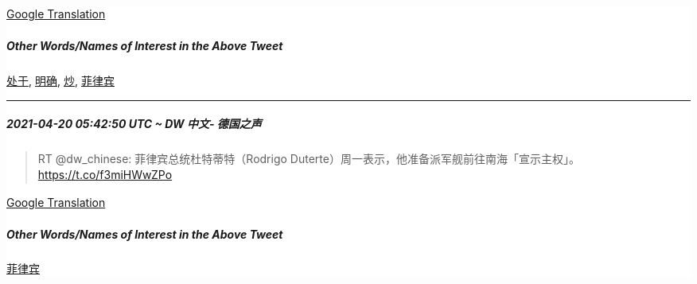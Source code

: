 [Google Translation](https://translate.google.com/?hi=en&tab=TT&sl=zh-CN&tl=en&op=translate&text=RT+%40nanyangpress%3A+%E8%8F%B2%E5%BE%8B%E5%AE%BE%E5%A4%84%E4%BA%8E%E4%B8%AD%E7%BE%8E%E5%9C%A8%E5%8D%97%E4%B8%AD%E5%9B%BD%E6%B5%B7%E5%8D%9A%E5%BC%88%E5%A4%B9%E7%BC%9D%EF%BC%8C%E6%80%BB%E7%BB%9F%E6%9D%9C%E7%89%B9%E8%92%82%E6%9C%80%E8%BF%91%E6%98%8E%E7%A1%AE%E8%A1%A8%E6%80%81%E2%80%9C%E8%8F%B2%E5%BE%8B%E5%AE%BE%E4%B8%8D%E4%BC%9A%E5%9C%A8%E5%A4%A7%E5%9B%BD%E9%97%B4%E9%80%89%E8%BE%B9%E7%AB%99%E2%80%9D%E3%80%82%E8%8F%B2%E5%BE%8B%E5%AE%BE%E6%98%8E%E5%B9%B4%E6%80%BB%E7%BB%9F%E5%A4%A7%E9%80%89%EF%BC%8C%E5%8F%8D%E5%AF%B9%E6%B4%BE%E8%BF%91%E6%9C%9F%E6%9E%81%E5%8A%9B%E7%82%92%E4%BD%9C%E5%8D%97%E6%B5%B7%E8%AE%AE%E9%A2%98%EF%BC%8C%E2%80%9C%E5%8F%8D%E5%8D%8E%E2%80%9D%E5%8A%BF%E6%88%90%E6%9C%AA%E6%9D%A5%E6%94%BF%E6%B2%BB%E6%B4%BB%E5%8A%A8%E4%B8%BB%E8%BD%B4%E3%80%82%23%E4%BA%9A%E6%B4%B2%E5%91%A8%E5%88%8Ahttps%3A%2F%2Ft.co%2FFrPXwSL3lW+https%3A%2F%2F%E2%80%A6)
##### Other Words/Names of Interest in the Above Tweet
[处于](处于.md), [明确](明确.md), [炒](炒.md), [菲律宾](菲律宾.md)
___
##### 2021-04-20 05:42:50 UTC ~ DW 中文- 德国之声
> RT @dw_chinese: 菲律宾总统杜特蒂特（Rodrigo Duterte）周一表示，他准备派军舰前往南海「宣示主权」。https://t.co/f3miHWwZPo

[Google Translation](https://translate.google.com/?hi=en&tab=TT&sl=zh-CN&tl=en&op=translate&text=RT+%40dw_chinese%3A+%E8%8F%B2%E5%BE%8B%E5%AE%BE%E6%80%BB%E7%BB%9F%E6%9D%9C%E7%89%B9%E8%92%82%E7%89%B9%EF%BC%88Rodrigo+Duterte%EF%BC%89%E5%91%A8%E4%B8%80%E8%A1%A8%E7%A4%BA%EF%BC%8C%E4%BB%96%E5%87%86%E5%A4%87%E6%B4%BE%E5%86%9B%E8%88%B0%E5%89%8D%E5%BE%80%E5%8D%97%E6%B5%B7%E3%80%8C%E5%AE%A3%E7%A4%BA%E4%B8%BB%E6%9D%83%E3%80%8D%E3%80%82https%3A%2F%2Ft.co%2Ff3miHWwZPo)
##### Other Words/Names of Interest in the Above Tweet
[菲律宾](菲律宾.md)
